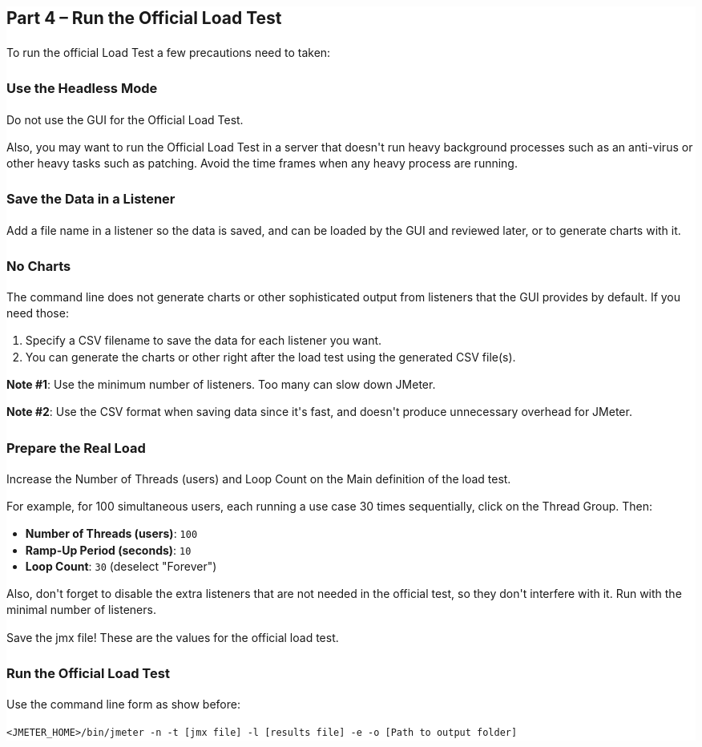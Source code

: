 
## Part 4 &ndash; Run the Official Load Test

To run the official Load Test a few precautions need to taken:

### Use the Headless Mode

Do not use the GUI for the Official Load Test.

Also, you may want to run the Official Load Test in a server that doesn't run heavy background processes such as 
an anti-virus or other heavy tasks such as patching. Avoid the time frames when any heavy process are running.  

### Save the Data in a Listener

Add a file name in a listener so the data is saved, and can be loaded by the GUI and reviewed later, or to generate
charts with it.

### No Charts
 
The command line does not generate charts or other sophisticated output from listeners that the GUI provides by default. If you need those:

1. Specify a CSV filename to save the data for each listener you want.
2. You can generate the charts or other right after the load test using the generated CSV file(s).
    
**Note #1**: Use the minimum number of listeners. Too many can slow down JMeter.
    
**Note #2**: Use the CSV format when saving data since it's fast, and doesn't produce unnecessary overhead for JMeter.

### Prepare the Real Load

Increase the Number of Threads (users) and Loop Count on the Main definition of the load test. 

For example, for 100 simultaneous users, each running a use case 30 times sequentially, click on the Thread Group. Then:

- **Number of Threads (users)**: `100`
- **Ramp-Up Period (seconds)**: `10`
- **Loop Count**: `30` (deselect "Forever")

Also, don't forget to disable the extra listeners that are not needed in the official test, so they don't interfere with it.
Run with the minimal number of listeners.

Save the jmx file! These are the values for the official load test.

### Run the Official Load Test

Use the command line form as show before:

```
<JMETER_HOME>/bin/jmeter -n -t [jmx file] -l [results file] -e -o [Path to output folder]
```
